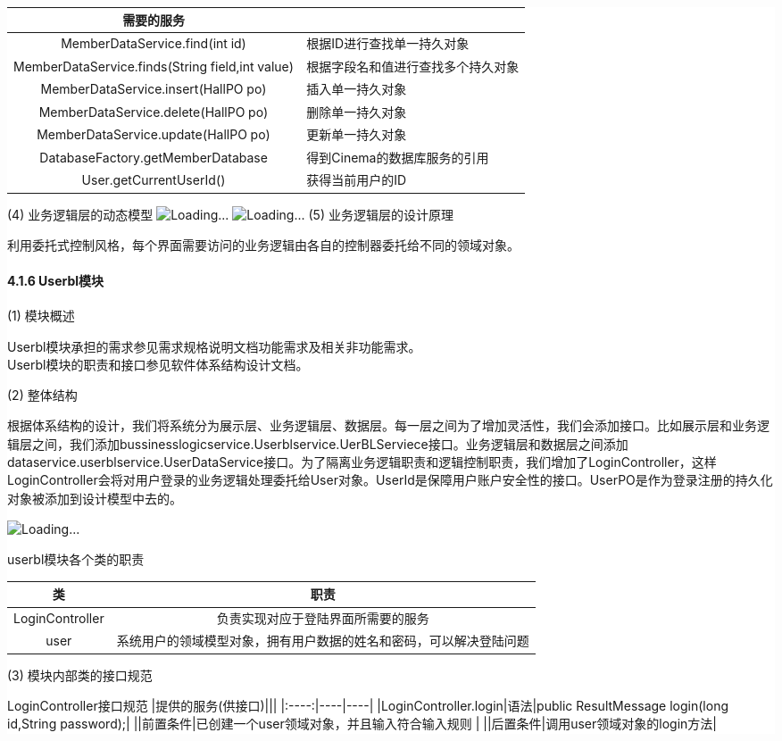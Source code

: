|需要的服务||
|:----:|----|
|MemberDataService.find(int id)|根据ID进行查找单一持久对象|
|MemberDataService.finds(String field,int value)|根据字段名和值进行查找多个持久对象|
|MemberDataService.insert(HallPO po)|插入单一持久对象|
|MemberDataService.delete(HallPO po)|删除单一持久对象|
|MemberDataService.update(HallPO po)|更新单一持久对象|
|DatabaseFactory.getMemberDatabase|得到Cinema的数据库服务的引用|
|User.getCurrentUserId()|获得当前用户的ID

(4) 业务逻辑层的动态模型
![Loading...](http://image-of-hsl.oss-cn-shenzhen.aliyuncs.com/%E4%BD%93%E7%B3%BB%E7%BB%93%E6%9E%84%E6%96%87%E6%A1%A3/5.jpg)
![Loading...](http://image-of-hsl.oss-cn-shenzhen.aliyuncs.com/%E4%BD%93%E7%B3%BB%E7%BB%93%E6%9E%84%E6%96%87%E6%A1%A3/6.jpg)
(5) 业务逻辑层的设计原理

利用委托式控制风格，每个界面需要访问的业务逻辑由各自的控制器委托给不同的领域对象。
#### 4.1.6 Userbl模块

(1) 模块概述

Userbl模块承担的需求参见需求规格说明文档功能需求及相关非功能需求。<br>
Userbl模块的职责和接口参见软件体系结构设计文档。

(2) 整体结构

根据体系结构的设计，我们将系统分为展示层、业务逻辑层、数据层。每一层之间为了增加灵活性，我们会添加接口。比如展示层和业务逻辑层之间，我们添加bussinesslogicservice.Userblservice.UerBLServiece接口。业务逻辑层和数据层之间添加dataservice.userblservice.UserDataService接口。为了隔离业务逻辑职责和逻辑控制职责，我们增加了LoginController，这样LoginController会将对用户登录的业务逻辑处理委托给User对象。UserId是保障用户账户安全性的接口。UserPO是作为登录注册的持久化对象被添加到设计模型中去的。

![Loading...](http://image-of-hsl.oss-cn-shenzhen.aliyuncs.com/%E4%BD%93%E7%B3%BB%E7%BB%93%E6%9E%84%E6%96%87%E6%A1%A3/userbl%E6%A8%A1%E5%9D%97%E8%AE%BE%E8%AE%A1%E5%9B%BE.jpg)

userbl模块各个类的职责

|类|职责|
|:----:|:----:|
|LoginController|负责实现对应于登陆界面所需要的服务|
|user|系统用户的领域模型对象，拥有用户数据的姓名和密码，可以解决登陆问题|


(3) 模块内部类的接口规范

LoginController接口规范
|提供的服务(供接口)|||
|:----:|----|----|
|LoginController.login|语法|public ResultMessage login(long id,String password);|
||前置条件|已创建一个user领域对象，并且输入符合输入规则 |
||后置条件|调用user领域对象的login方法|
